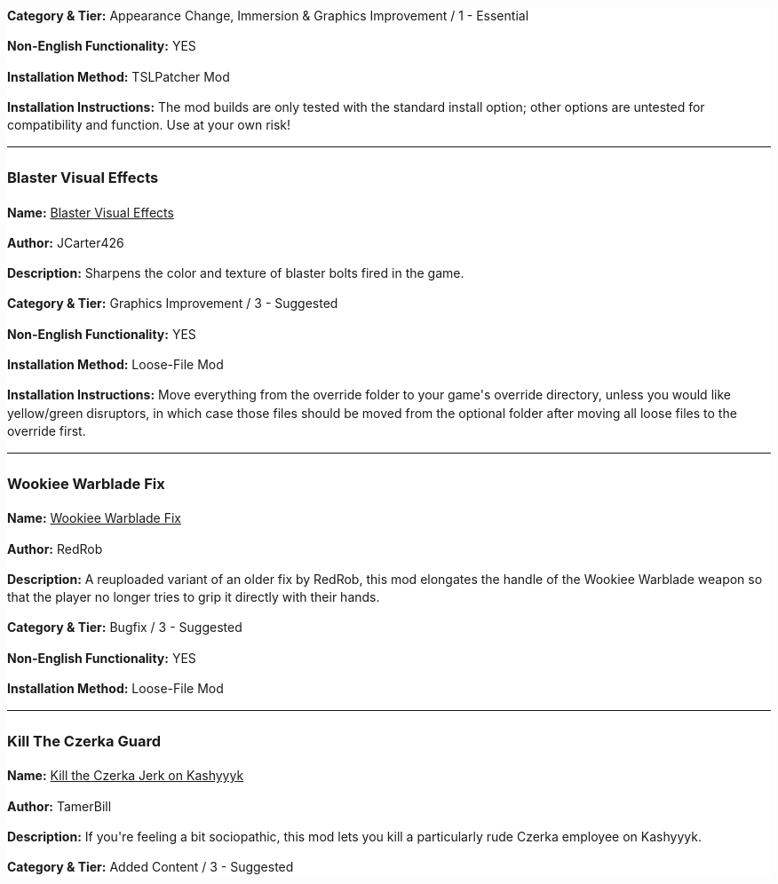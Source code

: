 **Category & Tier:** Appearance Change, Immersion & Graphics Improvement / 1 - Essential

**Non-English Functionality:** YES

**Installation Method:** TSLPatcher Mod

**Installation Instructions:** The mod builds are only tested with the standard install option; other options are untested for compatibility and function. Use at your own risk!

___

### Blaster Visual Effects

**Name:** [Blaster Visual Effects](https://deadlystream.com/files/file/1271-jcs-blaster-visual-effects-for-k1/)

**Author:** JCarter426

**Description:** Sharpens the color and texture of blaster bolts fired in the game.

**Category & Tier:** Graphics Improvement / 3 - Suggested

**Non-English Functionality:** YES

**Installation Method:** Loose-File Mod

**Installation Instructions:** Move everything from the override folder to your game's override directory, unless you would like yellow/green disruptors, in which case those files should be moved from the optional folder after moving all loose files to the override first.

___

### Wookiee Warblade Fix

**Name:** [Wookiee Warblade Fix](https://deadlystream.com/files/file/1899-wookie-warblade-fix/)

**Author:** RedRob

**Description:** A reuploaded variant of an older fix by RedRob, this mod elongates the handle of the Wookiee Warblade weapon so that the player no longer tries to grip it directly with their hands.

**Category & Tier:** Bugfix / 3 - Suggested

**Non-English Functionality:** YES

**Installation Method:** Loose-File Mod

___

### Kill The Czerka Guard

**Name:** [Kill the Czerka Jerk on Kashyyyk](https://deadlystream.com/files/file/1856-request-kill-the-czerka-jerk-on-kashyyyk/)

**Author:** TamerBill

**Description:** If you're feeling a bit sociopathic, this mod lets you kill a particularly rude Czerka employee on Kashyyyk.

**Category & Tier:** Added Content / 3 - Suggested
